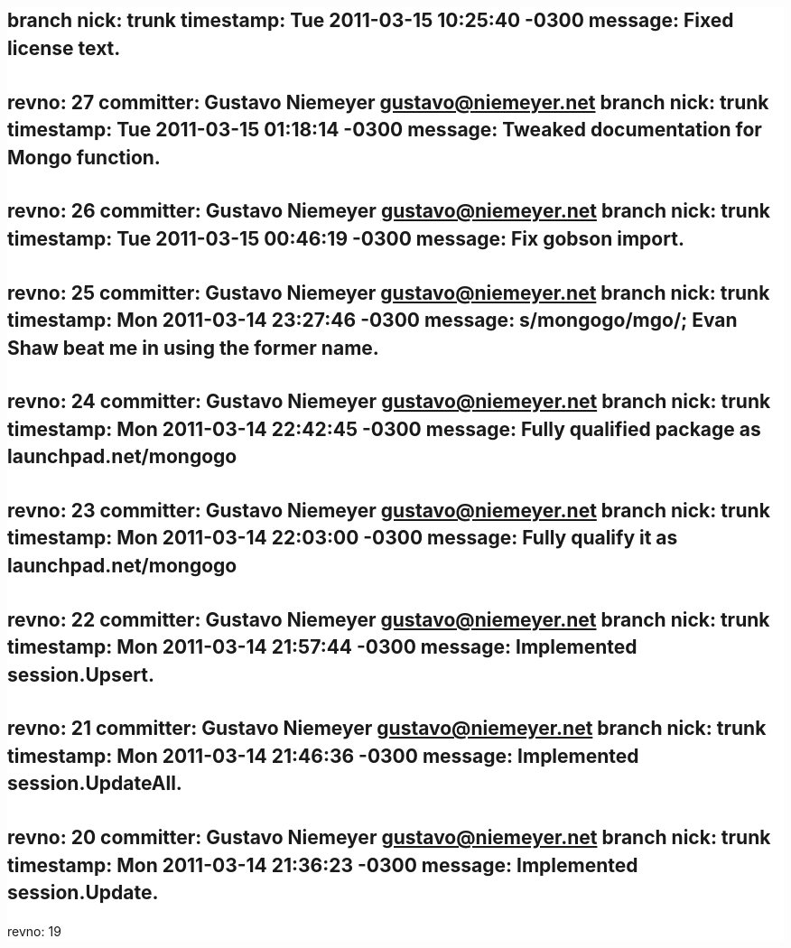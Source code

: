 branch nick: trunk
timestamp: Tue 2011-03-15 10:25:40 -0300
message:
  Fixed license text.
------------------------------------------------------------
revno: 27
committer: Gustavo Niemeyer <gustavo@niemeyer.net>
branch nick: trunk
timestamp: Tue 2011-03-15 01:18:14 -0300
message:
  Tweaked documentation for Mongo function.
------------------------------------------------------------
revno: 26
committer: Gustavo Niemeyer <gustavo@niemeyer.net>
branch nick: trunk
timestamp: Tue 2011-03-15 00:46:19 -0300
message:
  Fix gobson import.
------------------------------------------------------------
revno: 25
committer: Gustavo Niemeyer <gustavo@niemeyer.net>
branch nick: trunk
timestamp: Mon 2011-03-14 23:27:46 -0300
message:
  s/mongogo/mgo/; Evan Shaw beat me in using the former name.
------------------------------------------------------------
revno: 24
committer: Gustavo Niemeyer <gustavo@niemeyer.net>
branch nick: trunk
timestamp: Mon 2011-03-14 22:42:45 -0300
message:
  Fully qualified package as launchpad.net/mongogo
------------------------------------------------------------
revno: 23
committer: Gustavo Niemeyer <gustavo@niemeyer.net>
branch nick: trunk
timestamp: Mon 2011-03-14 22:03:00 -0300
message:
  Fully qualify it as launchpad.net/mongogo
------------------------------------------------------------
revno: 22
committer: Gustavo Niemeyer <gustavo@niemeyer.net>
branch nick: trunk
timestamp: Mon 2011-03-14 21:57:44 -0300
message:
  Implemented session.Upsert.
------------------------------------------------------------
revno: 21
committer: Gustavo Niemeyer <gustavo@niemeyer.net>
branch nick: trunk
timestamp: Mon 2011-03-14 21:46:36 -0300
message:
  Implemented session.UpdateAll.
------------------------------------------------------------
revno: 20
committer: Gustavo Niemeyer <gustavo@niemeyer.net>
branch nick: trunk
timestamp: Mon 2011-03-14 21:36:23 -0300
message:
  Implemented session.Update.
------------------------------------------------------------
revno: 19